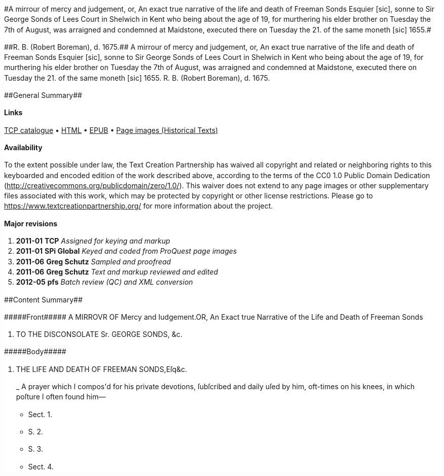#A mirrour of mercy and judgement, or, An exact true narrative of the life and death of Freeman Sonds Esquier [sic], sonne to Sir George Sonds of Lees Court in Shelwich in Kent who being about the age of 19, for murthering his elder brother on Tuesday the 7th of August, was arraigned and condemned at Maidstone, executed there on Tuesday the 21. of the same moneth [sic] 1655.#

##R. B. (Robert Boreman), d. 1675.##
A mirrour of mercy and judgement, or, An exact true narrative of the life and death of Freeman Sonds Esquier [sic], sonne to Sir George Sonds of Lees Court in Shelwich in Kent who being about the age of 19, for murthering his elder brother on Tuesday the 7th of August, was arraigned and condemned at Maidstone, executed there on Tuesday the 21. of the same moneth [sic] 1655.
R. B. (Robert Boreman), d. 1675.

##General Summary##

**Links**

[TCP catalogue](http://www.ota.ox.ac.uk/tcp/)  • 
[HTML](http://tei.it.ox.ac.uk/tcp/Texts-HTML/free/A28/A28822.html)  • 
[EPUB](http://tei.it.ox.ac.uk/tcp/Texts-EPUB/free/A28/A28822.epub) • 
[Page images (Historical Texts)](https://historicaltexts.jisc.ac.uk/eebo-12725161e)

**Availability**

To the extent possible under law, the Text Creation Partnership has waived all copyright and related or neighboring rights to this keyboarded and encoded edition of the work described above, according to the terms of the CC0 1.0 Public Domain Dedication (http://creativecommons.org/publicdomain/zero/1.0/). This waiver does not extend to any page images or other supplementary files associated with this work, which may be protected by copyright or other license restrictions. Please go to https://www.textcreationpartnership.org/ for more information about the project.

**Major revisions**

1. __2011-01__ __TCP__ *Assigned for keying and markup*
1. __2011-01__ __SPi Global__ *Keyed and coded from ProQuest page images*
1. __2011-06__ __Greg Schutz__ *Sampled and proofread*
1. __2011-06__ __Greg Schutz__ *Text and markup reviewed and edited*
1. __2012-05__ __pfs__ *Batch review (QC) and XML conversion*

##Content Summary##

#####Front#####
A MIRROVR OF Mercy and Iudgement.OR, An Exact true Narrative of the Life and Death of Freeman Sonds 
1. TO THE DISCONSOLATE Sr. GEORGE SONDS, &c.

#####Body#####

1. THE LIFE AND DEATH OF FREEMAN SONDS,Eſq&c.

    _ A prayer which I compos'd for his private devotions, ſubſcribed and daily uſed by him, oft-times on his knees, in which poſture I often found him—

      * Sect. 1.

      * S. 2.

      * S. 3.

      * Sect. 4.
